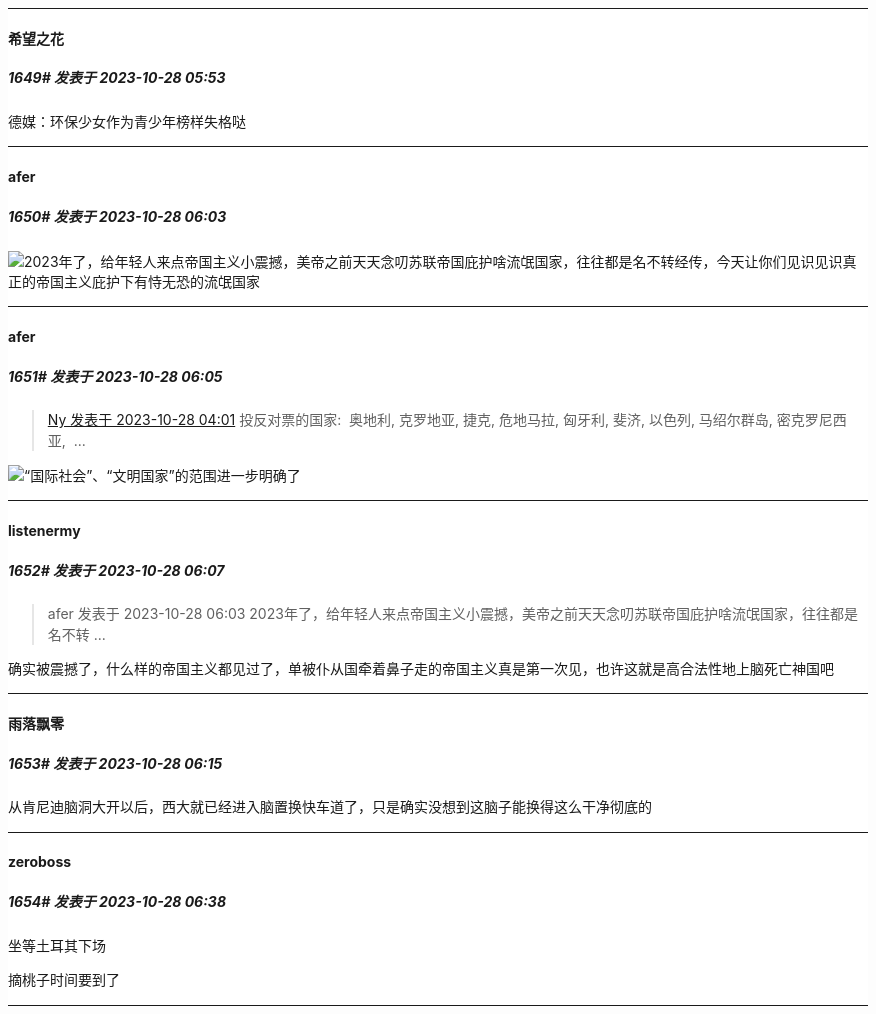 
*****

####  希望之花  
##### 1649#       发表于 2023-10-28 05:53

德媒：环保少女作为青少年榜样失格哒


*****

####  afer  
##### 1650#       发表于 2023-10-28 06:03

<img src="https://static.saraba1st.com/image/smiley/face2017/067.png" referrerpolicy="no-referrer">2023年了，给年轻人来点帝国主义小震撼，美帝之前天天念叨苏联帝国庇护啥流氓国家，往往都是名不转经传，今天让你们见识见识真正的帝国主义庇护下有恃无恐的流氓国家


*****

####  afer  
##### 1651#       发表于 2023-10-28 06:05

<blockquote><a href="httphttps://bbs.saraba1st.com/2b/forum.php?mod=redirect&amp;goto=findpost&amp;pid=62854647&amp;ptid=2158153" target="_blank">Ny 发表于 2023-10-28 04:01</a>
投反对票的国家:  奥地利, 克罗地亚, 捷克, 危地马拉, 匈牙利, 斐济, 以色列, 马绍尔群岛, 密克罗尼西亚,  ...</blockquote>
<img src="https://static.saraba1st.com/image/smiley/face2017/067.png" referrerpolicy="no-referrer">“国际社会”、“文明国家”的范围进一步明确了

*****

####  listenermy  
##### 1652#       发表于 2023-10-28 06:07

<blockquote>afer 发表于 2023-10-28 06:03
2023年了，给年轻人来点帝国主义小震撼，美帝之前天天念叨苏联帝国庇护啥流氓国家，往往都是名不转 ...</blockquote>
确实被震撼了，什么样的帝国主义都见过了，单被仆从国牵着鼻子走的帝国主义真是第一次见，也许这就是高合法性地上脑死亡神国吧


*****

####  雨落飘零  
##### 1653#       发表于 2023-10-28 06:15

从肯尼迪脑洞大开以后，西大就已经进入脑置换快车道了，只是确实没想到这脑子能换得这么干净彻底的


*****

####  zeroboss  
##### 1654#       发表于 2023-10-28 06:38

坐等土耳其下场

摘桃子时间要到了


*****
